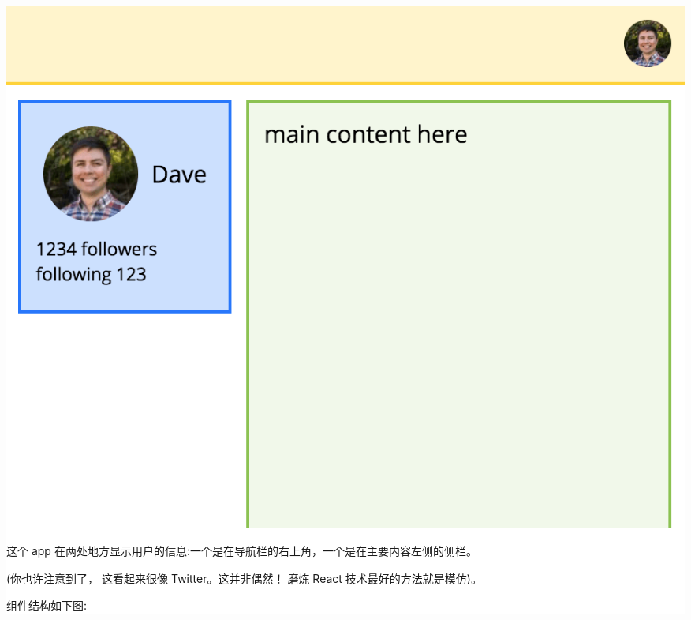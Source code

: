 ![](/static/example.png)

这个 app 在两处地方显示用户的信息:一个是在导航栏的右上角，一个是在主要内容左侧的侧栏。

(你也许注意到了， 这看起来很像 Twitter。这并非偶然！ 磨炼 React 技术最好的方法就是[模仿](https://daveceddia.com/learn-react-with-copywork/))。

组件结构如下图:
